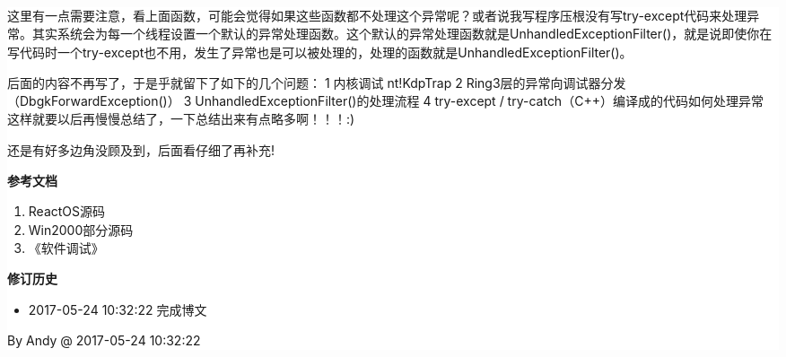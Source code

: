这里有一点需要注意，看上面函数，可能会觉得如果这些函数都不处理这个异常呢？或者说我写程序压根没有写try-except代码来处理异常。其实系统会为每一个线程设置一个默认的异常处理函数。这个默认的异常处理函数就是UnhandledExceptionFilter()，就是说即使你在写代码时一个try-except也不用，发生了异常也是可以被处理的，处理的函数就是UnhandledExceptionFilter()。

后面的内容不再写了，于是乎就留下了如下的几个问题：
1 内核调试 nt!KdpTrap
2 Ring3层的异常向调试器分发（DbgkForwardException()）
3 UnhandledExceptionFilter()的处理流程
4 try-except / try-catch（C++）编译成的代码如何处理异常
这样就要以后再慢慢总结了，一下总结出来有点略多啊！！！:)

还是有好多边角没顾及到，后面看仔细了再补充!

**参考文档**

1. ReactOS源码
2. Win2000部分源码
3. 《软件调试》

**修订历史**

* 2017-05-24 10:32:22	完成博文

By Andy  @ 2017-05-24 10:32:22
